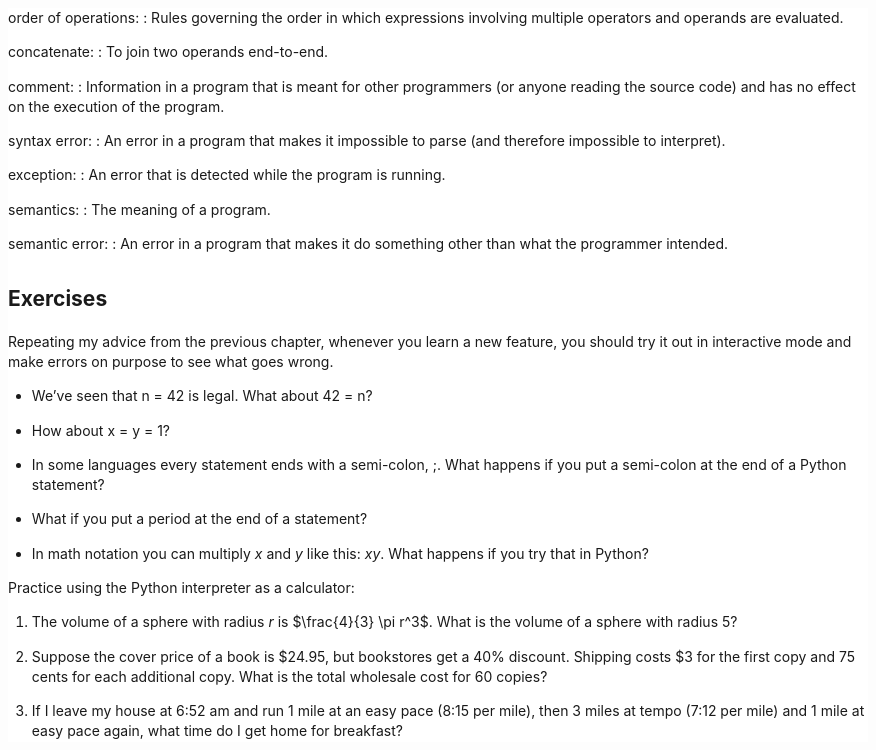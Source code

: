 order of operations:
:   Rules governing the order in which expressions involving multiple
    operators and operands are evaluated.

concatenate:
:   To join two operands end-to-end.

comment:
:   Information in a program that is meant for other programmers (or
    anyone reading the source code) and has no effect on the execution
    of the program.

syntax error:
:   An error in a program that makes it impossible to parse (and
    therefore impossible to interpret).

exception:
:   An error that is detected while the program is running.

semantics:
:   The meaning of a program.

semantic error:
:   An error in a program that makes it do something other than what the
    programmer intended.

Exercises
---------

Repeating my advice from the previous chapter, whenever you learn a new
feature, you should try it out in interactive mode and make errors on
purpose to see what goes wrong.

-   We’ve seen that <span>n = 42</span> is legal. What about <span>42 =
    n</span>?

-   How about <span>x = y = 1</span>?

-   In some languages every statement ends with a semi-colon,
    <span>;</span>. What happens if you put a semi-colon at the end of a
    Python statement?

-   What if you put a period at the end of a statement?

-   In math notation you can multiply $x$ and $y$ like this: $x y$. What
    happens if you try that in Python?

Practice using the Python interpreter as a calculator:

1.  The volume of a sphere with radius $r$ is $\frac{4}{3} \pi r^3$.
    What is the volume of a sphere with radius 5?

2.  Suppose the cover price of a book is \$24.95, but bookstores get a
    40% discount. Shipping costs \$3 for the first copy and 75 cents for
    each additional copy. What is the total wholesale cost for 60
    copies?

3.  If I leave my house at 6:52 am and run 1 mile at an easy pace (8:15
    per mile), then 3 miles at tempo (7:12 per mile) and 1 mile at easy
    pace again, what time do I get home for breakfast?